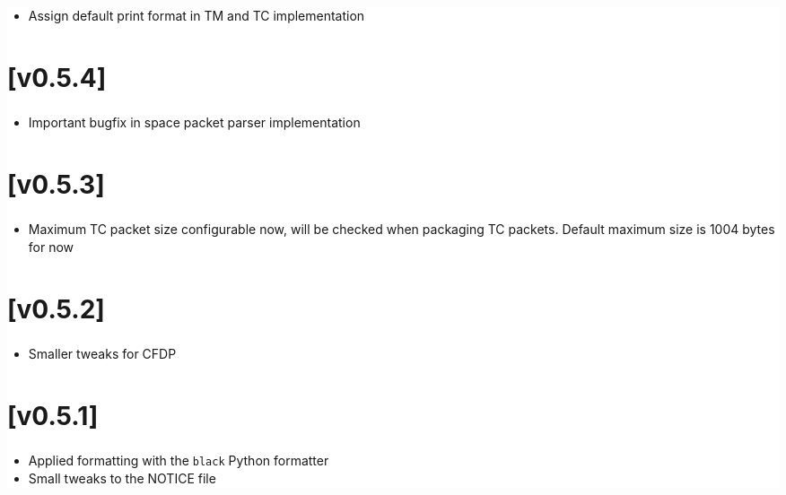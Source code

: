 - Assign default print format in TM and TC implementation

# [v0.5.4]

- Important bugfix in space packet parser implementation

# [v0.5.3]

- Maximum TC packet size configurable now, will be checked when packaging TC packets.
  Default maximum size is 1004 bytes for now

# [v0.5.2]

- Smaller tweaks for CFDP

# [v0.5.1]

- Applied formatting with the `black` Python formatter
- Small tweaks to the NOTICE file
